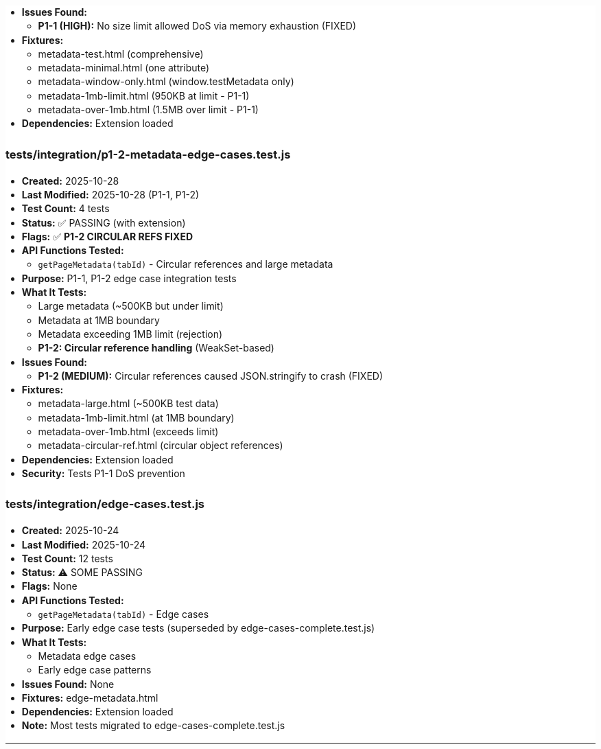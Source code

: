 - **Issues Found:**
  - **P1-1 (HIGH):** No size limit allowed DoS via memory exhaustion (FIXED)
- **Fixtures:**
  - metadata-test.html (comprehensive)
  - metadata-minimal.html (one attribute)
  - metadata-window-only.html (window.testMetadata only)
  - metadata-1mb-limit.html (950KB at limit - P1-1)
  - metadata-over-1mb.html (1.5MB over limit - P1-1)
- **Dependencies:** Extension loaded

### tests/integration/p1-2-metadata-edge-cases.test.js

- **Created:** 2025-10-28
- **Last Modified:** 2025-10-28 (P1-1, P1-2)
- **Test Count:** 4 tests
- **Status:** ✅ PASSING (with extension)
- **Flags:** ✅ **P1-2 CIRCULAR REFS FIXED**
- **API Functions Tested:**
  - `getPageMetadata(tabId)` - Circular references and large metadata
- **Purpose:** P1-1, P1-2 edge case integration tests
- **What It Tests:**
  - Large metadata (~500KB but under limit)
  - Metadata at 1MB boundary
  - Metadata exceeding 1MB limit (rejection)
  - **P1-2: Circular reference handling** (WeakSet-based)
- **Issues Found:**
  - **P1-2 (MEDIUM):** Circular references caused JSON.stringify to crash (FIXED)
- **Fixtures:**
  - metadata-large.html (~500KB test data)
  - metadata-1mb-limit.html (at 1MB boundary)
  - metadata-over-1mb.html (exceeds limit)
  - metadata-circular-ref.html (circular object references)
- **Dependencies:** Extension loaded
- **Security:** Tests P1-1 DoS prevention

### tests/integration/edge-cases.test.js

- **Created:** 2025-10-24
- **Last Modified:** 2025-10-24
- **Test Count:** 12 tests
- **Status:** ⚠️ SOME PASSING
- **Flags:** None
- **API Functions Tested:**
  - `getPageMetadata(tabId)` - Edge cases
- **Purpose:** Early edge case tests (superseded by edge-cases-complete.test.js)
- **What It Tests:**
  - Metadata edge cases
  - Early edge case patterns
- **Issues Found:** None
- **Fixtures:** edge-metadata.html
- **Dependencies:** Extension loaded
- **Note:** Most tests migrated to edge-cases-complete.test.js

---